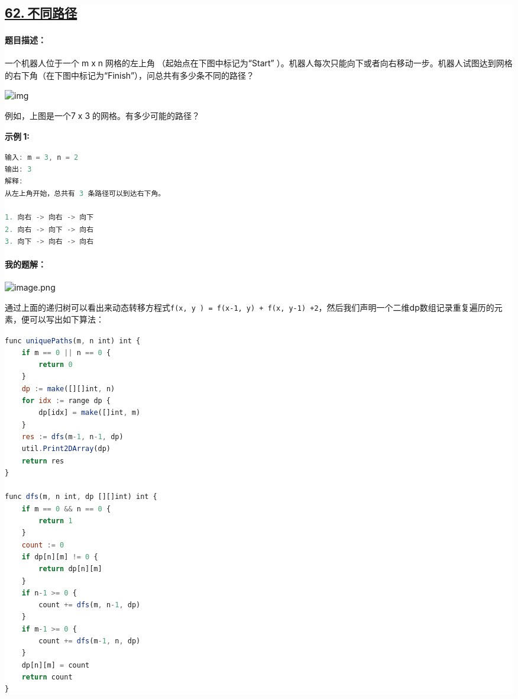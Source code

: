 ## [62. 不同路径](https://leetcode-cn.com/problems/unique-paths/)

#### 题目描述：

一个机器人位于一个 m x n 网格的左上角 （起始点在下图中标记为“Start” ）。机器人每次只能向下或者向右移动一步。机器人试图达到网格的右下角（在下图中标记为“Finish”），问总共有多少条不同的路径？

![img](http://image.innoweb.cn/2020-06-25-141211.png)

例如，上图是一个7 x 3 的网格。有多少可能的路径？

**示例 1:**

```js
输入: m = 3, n = 2
输出: 3
解释:
从左上角开始，总共有 3 条路径可以到达右下角。

1. 向右 -> 向右 -> 向下
2. 向右 -> 向下 -> 向右
3. 向下 -> 向右 -> 向右
```

#### 我的题解：

![image.png](http://image.innoweb.cn/2020-06-25-141216.png)

通过上面的递归树可以看出来动态转移方程式`f(x, y ) = f(x-1, y) + f(x, y-1) +2`，然后我们声明一个二维dp数组记录重复遍历的元素，便可以写出如下算法：

```js
func uniquePaths(m, n int) int {
	if m == 0 || n == 0 {
		return 0
	}
	dp := make([][]int, n)
	for idx := range dp {
		dp[idx] = make([]int, m)
	}
	res := dfs(m-1, n-1, dp)
	util.Print2DArray(dp)
	return res
}

func dfs(m, n int, dp [][]int) int {
	if m == 0 && n == 0 {
		return 1
	}
	count := 0
	if dp[n][m] != 0 {
		return dp[n][m]
	}
	if n-1 >= 0 {
		count += dfs(m, n-1, dp)
	}
	if m-1 >= 0 {
		count += dfs(m-1, n, dp)
	}
	dp[n][m] = count
	return count
}
```
